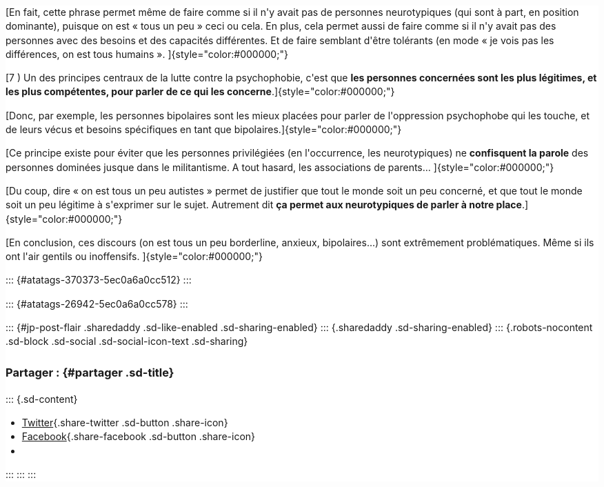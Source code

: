 [En fait, cette phrase permet même de faire comme si il n'y avait pas de
personnes neurotypiques (qui sont à part, en position dominante),
puisque on est « tous un peu » ceci ou cela. En plus, cela permet aussi
de faire comme si il n'y avait pas des personnes avec des besoins et des
capacités différentes. Et de faire semblant d'être tolérants (en mode
« je vois pas les différences, on est tous humains ».
]{style="color:#000000;"}

[7 ) Un des principes centraux de la lutte contre la psychophobie, c'est
que **les personnes concernées sont les plus légitimes, et les plus
compétentes, pour parler de ce qui les
concerne**.]{style="color:#000000;"}

[Donc, par exemple, les personnes bipolaires sont les mieux placées pour
parler de l'oppression psychophobe qui les touche, et de leurs vécus et
besoins spécifiques en tant que bipolaires.]{style="color:#000000;"}

[Ce principe existe pour éviter que les personnes privilégiées (en
l'occurrence, les neurotypiques) ne **confisquent la parole** des
personnes dominées jusque dans le militantisme. A tout hasard, les
associations de parents... ]{style="color:#000000;"}

[Du coup, dire « on est tous un peu autistes » permet de justifier que
tout le monde soit un peu concerné, et que tout le monde soit un peu
légitime à s'exprimer sur le sujet. Autrement dit **ça permet aux
neurotypiques de parler à notre place**.]{style="color:#000000;"}

[En conclusion, ces discours (on est tous un peu borderline, anxieux,
bipolaires...) sont extrêmement problématiques. Même si ils ont l'air
gentils ou inoffensifs. ]{style="color:#000000;"}

::: {#atatags-370373-5ec0a6a0cc512}
:::

::: {#atatags-26942-5ec0a6a0cc578}
:::

::: {#jp-post-flair .sharedaddy .sd-like-enabled .sd-sharing-enabled}
::: {.sharedaddy .sd-sharing-enabled}
::: {.robots-nocontent .sd-block .sd-social .sd-social-icon-text .sd-sharing}
### Partager : {#partager .sd-title}

::: {.sd-content}
-   [Twitter](https://trolldejardin.wordpress.com/2016/06/14/on-est-tous-un-peu-schizophrenesbipolairesautistes-ou-la-psychophobie-gentille/?share=twitter "Cliquez pour partager sur Twitter"){.share-twitter
    .sd-button .share-icon}
-   [Facebook](https://trolldejardin.wordpress.com/2016/06/14/on-est-tous-un-peu-schizophrenesbipolairesautistes-ou-la-psychophobie-gentille/?share=facebook "Cliquez pour partager sur Facebook"){.share-facebook
    .sd-button .share-icon}
-   
:::
:::
:::

